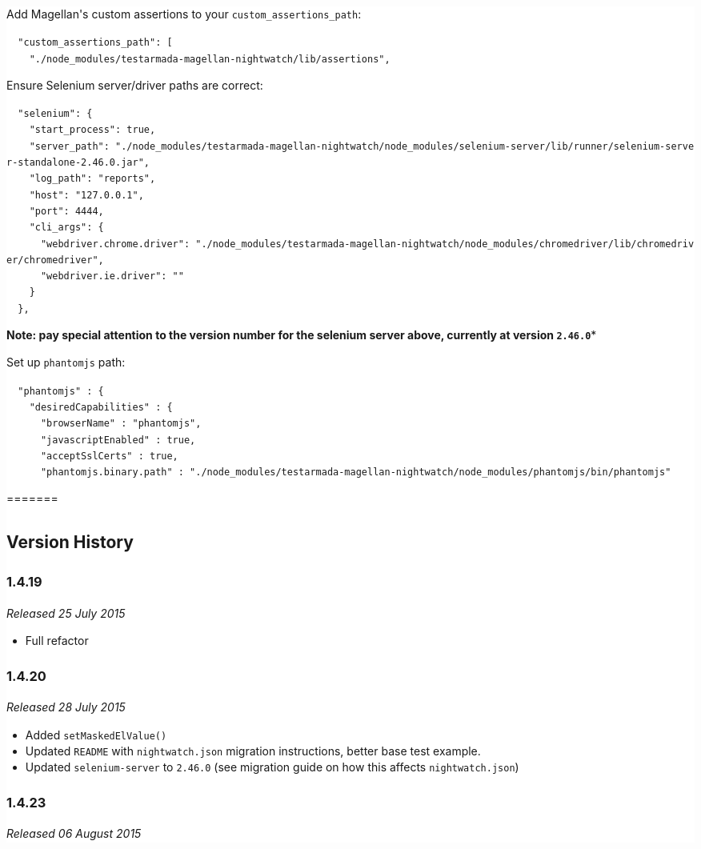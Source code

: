 Add Magellan's custom assertions to your `custom_assertions_path`:

```
  "custom_assertions_path": [
    "./node_modules/testarmada-magellan-nightwatch/lib/assertions",
```

Ensure Selenium server/driver paths are correct:

```
  "selenium": {
    "start_process": true,
    "server_path": "./node_modules/testarmada-magellan-nightwatch/node_modules/selenium-server/lib/runner/selenium-server-standalone-2.46.0.jar",
    "log_path": "reports",
    "host": "127.0.0.1",
    "port": 4444,
    "cli_args": {
      "webdriver.chrome.driver": "./node_modules/testarmada-magellan-nightwatch/node_modules/chromedriver/lib/chromedriver/chromedriver",
      "webdriver.ie.driver": ""
    }
  },
```

**Note: pay special attention to the version number for the selenium server above, currently at version `2.46.0`***

Set up `phantomjs` path:

```
  "phantomjs" : {
    "desiredCapabilities" : {
      "browserName" : "phantomjs",
      "javascriptEnabled" : true,
      "acceptSslCerts" : true,
      "phantomjs.binary.path" : "./node_modules/testarmada-magellan-nightwatch/node_modules/phantomjs/bin/phantomjs"
```
=======
## Version History

### 1.4.19
*Released 25 July 2015*

* Full refactor

### 1.4.20
*Released 28 July 2015*

* Added `setMaskedElValue()`
* Updated `README` with `nightwatch.json` migration instructions, better base test example.
* Updated `selenium-server` to `2.46.0` (see migration guide on how this affects `nightwatch.json`)

### 1.4.23
*Released 06 August 2015*
